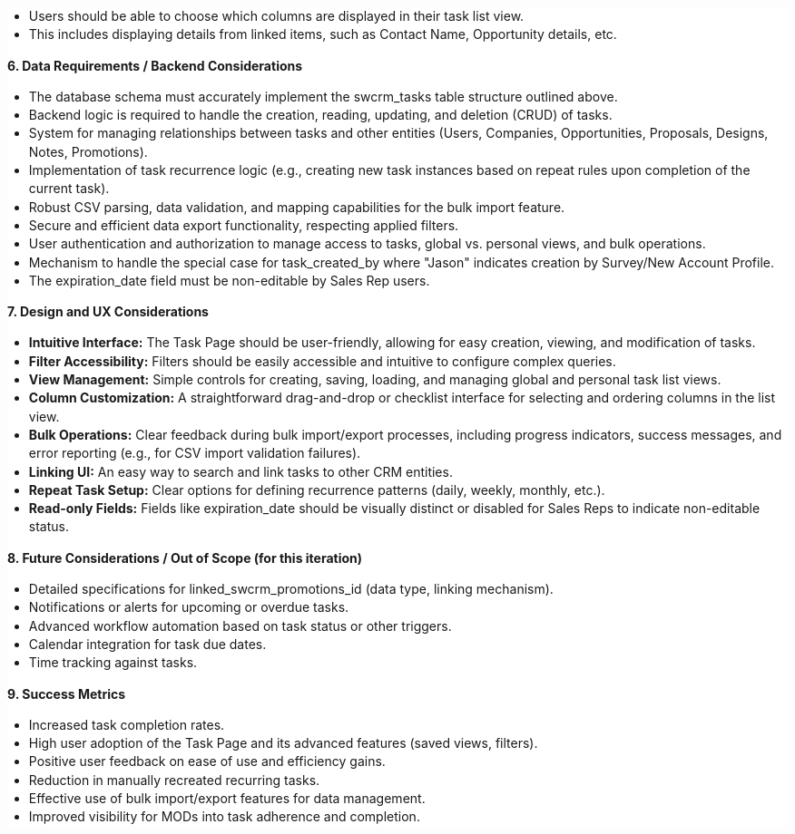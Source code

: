   * Users should be able to choose which columns are displayed in their task list view.  
  * This includes displaying details from linked items, such as Contact Name, Opportunity details, etc.

**6\. Data Requirements / Backend Considerations**

* The database schema must accurately implement the swcrm\_tasks table structure outlined above.  
* Backend logic is required to handle the creation, reading, updating, and deletion (CRUD) of tasks.  
* System for managing relationships between tasks and other entities (Users, Companies, Opportunities, Proposals, Designs, Notes, Promotions).  
* Implementation of task recurrence logic (e.g., creating new task instances based on repeat rules upon completion of the current task).  
* Robust CSV parsing, data validation, and mapping capabilities for the bulk import feature.  
* Secure and efficient data export functionality, respecting applied filters.  
* User authentication and authorization to manage access to tasks, global vs. personal views, and bulk operations.  
* Mechanism to handle the special case for task\_created\_by where "Jason" indicates creation by Survey/New Account Profile.  
* The expiration\_date field must be non-editable by Sales Rep users.

**7\. Design and UX Considerations**

* **Intuitive Interface:** The Task Page should be user-friendly, allowing for easy creation, viewing, and modification of tasks.  
* **Filter Accessibility:** Filters should be easily accessible and intuitive to configure complex queries.  
* **View Management:** Simple controls for creating, saving, loading, and managing global and personal task list views.  
* **Column Customization:** A straightforward drag-and-drop or checklist interface for selecting and ordering columns in the list view.  
* **Bulk Operations:** Clear feedback during bulk import/export processes, including progress indicators, success messages, and error reporting (e.g., for CSV import validation failures).  
* **Linking UI:** An easy way to search and link tasks to other CRM entities.  
* **Repeat Task Setup:** Clear options for defining recurrence patterns (daily, weekly, monthly, etc.).  
* **Read-only Fields:** Fields like expiration\_date should be visually distinct or disabled for Sales Reps to indicate non-editable status.

**8\. Future Considerations / Out of Scope (for this iteration)**

* Detailed specifications for linked\_swcrm\_promotions\_id (data type, linking mechanism).  
* Notifications or alerts for upcoming or overdue tasks.  
* Advanced workflow automation based on task status or other triggers.  
* Calendar integration for task due dates.  
* Time tracking against tasks.

**9\. Success Metrics**

* Increased task completion rates.  
* High user adoption of the Task Page and its advanced features (saved views, filters).  
* Positive user feedback on ease of use and efficiency gains.  
* Reduction in manually recreated recurring tasks.  
* Effective use of bulk import/export features for data management.  
* Improved visibility for MODs into task adherence and completion.


